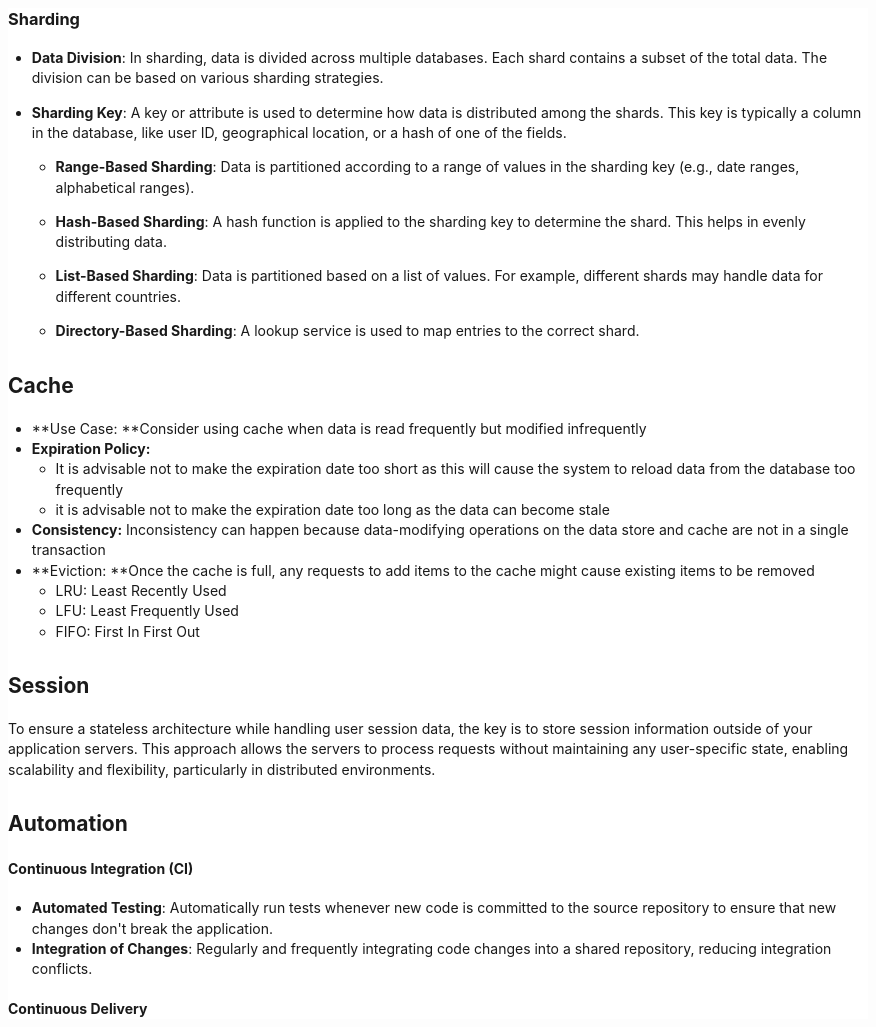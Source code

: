 ### Sharding

- **Data Division**: In sharding, data is divided across multiple databases. Each shard contains a subset of the total data. The division can be based on various sharding strategies.

- **Sharding Key**: A key or attribute is used to determine how data is distributed among the shards. This key is typically a column in the database, like user ID, geographical location, or a hash of one of the fields.

  - **Range-Based Sharding**: Data is partitioned according to a range of values in the sharding key (e.g., date ranges, alphabetical ranges).

  - **Hash-Based Sharding**: A hash function is applied to the sharding key to determine the shard. This helps in evenly distributing data.

  - **List-Based Sharding**: Data is partitioned based on a list of values. For example, different shards may handle data for different countries.

  - **Directory-Based Sharding**: A lookup service is used to map entries to the correct shard.

## Cache

- **Use Case: **Consider using cache when data is read frequently but modified infrequently
- **Expiration Policy:**
  - It is advisable not to make the expiration date too short as this will cause the system to reload data from the database too frequently
  - it is advisable not to make the expiration date too long as the data can become stale
- **Consistency:** Inconsistency can happen because data-modifying operations on the data store and cache are not in a single transaction
- **Eviction: **Once the cache is full, any requests to add items to the cache might cause existing items to be removed
  - LRU: Least Recently Used
  - LFU: Least Frequently Used
  - FIFO: First In First Out

## Session

To ensure a stateless architecture while handling user session data, the key is to store session information outside of your application servers. This approach allows the servers to process requests without maintaining any user-specific state, enabling scalability and flexibility, particularly in distributed environments.

## Automation

#### Continuous Integration (CI)

- **Automated Testing**: Automatically run tests whenever new code is committed to the source repository to ensure that new changes don't break the application.
- **Integration of Changes**: Regularly and frequently integrating code changes into a shared repository, reducing integration conflicts.

#### Continuous Delivery
